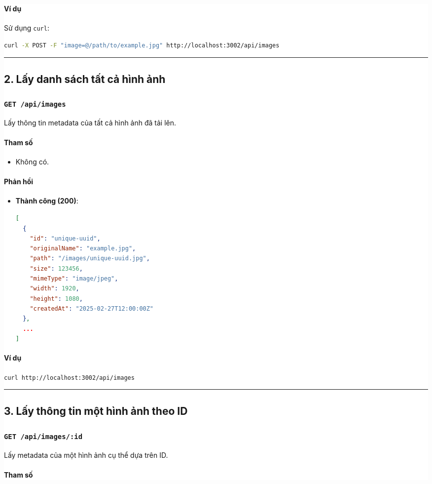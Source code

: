#### Ví dụ

Sử dụng `curl`:

```bash
curl -X POST -F "image=@/path/to/example.jpg" http://localhost:3002/api/images
```

---

## 2. Lấy danh sách tất cả hình ảnh

### `GET /api/images`

Lấy thông tin metadata của tất cả hình ảnh đã tải lên.

#### Tham số

- Không có.

#### Phản hồi

- **Thành công (200)**:
  ```json
  [
    {
      "id": "unique-uuid",
      "originalName": "example.jpg",
      "path": "/images/unique-uuid.jpg",
      "size": 123456,
      "mimeType": "image/jpeg",
      "width": 1920,
      "height": 1080,
      "createdAt": "2025-02-27T12:00:00Z"
    },
    ...
  ]
  ```

#### Ví dụ

```bash
curl http://localhost:3002/api/images
```

---

## 3. Lấy thông tin một hình ảnh theo ID

### `GET /api/images/:id`

Lấy metadata của một hình ảnh cụ thể dựa trên ID.

#### Tham số
